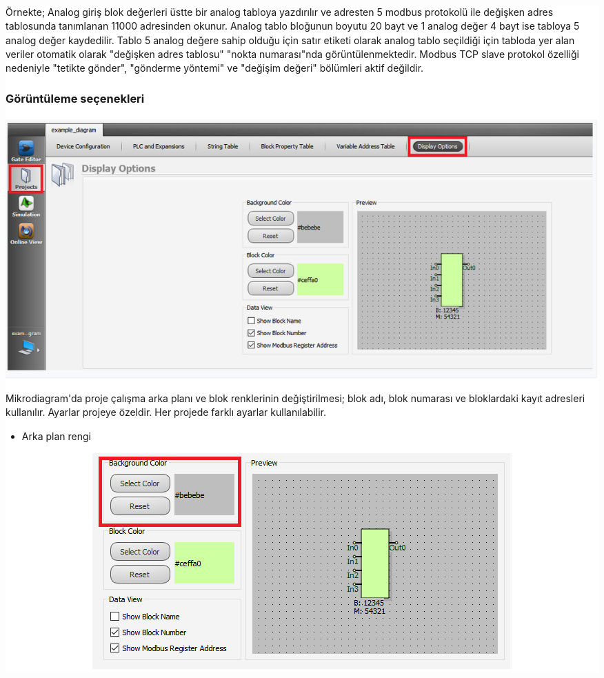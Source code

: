 </center>

Örnekte; Analog giriş blok değerleri üstte bir analog tabloya yazdırılır ve adresten 5 modbus protokolü ile değişken adres tablosunda tanımlanan 11000 adresinden okunur. Analog tablo bloğunun boyutu 20 bayt ve 1 analog değer 4 bayt ise tabloya 5 analog değer kaydedilir. Tablo 5 analog değere sahip olduğu için satır etiketi olarak analog tablo seçildiği için tabloda yer alan veriler otomatik olarak "değişken adres tablosu" "nokta numarası"nda görüntülenmektedir. Modbus TCP slave protokol özelliği nedeniyle "tetikte gönder", "gönderme yöntemi" ve "değişim değeri" bölümleri aktif değildir.

### Görüntüleme seçenekleri

<center>

![mikrodiagram-editor-112](/img/mikrodiagram-editor-112.png)

</center>

Mikrodiagram'da proje çalışma arka planı ve blok renklerinin değiştirilmesi; blok adı, blok numarası ve bloklardaki kayıt adresleri kullanılır. Ayarlar projeye özeldir. Her projede farklı ayarlar kullanılabilir.

* Arka plan rengi

<center>

![mikrodiagram-editor-113](/img/mikrodiagram-editor-113.png)
